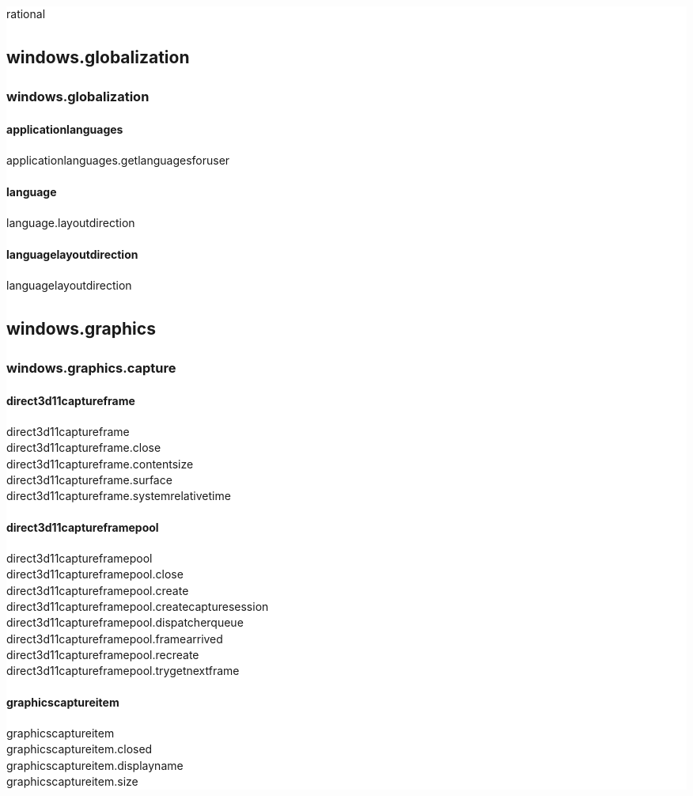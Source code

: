 rational

## <a name="windowsglobalization"></a>windows.globalization

### [<a name="windowsglobalization"></a>windows.globalization](https://docs.microsoft.com/uwp/api/windows.globalization)

#### [<a name="applicationlanguages"></a>applicationlanguages](https://docs.microsoft.com/uwp/api/windows.globalization.applicationlanguages)

applicationlanguages.getlanguagesforuser

#### [<a name="language"></a>language](https://docs.microsoft.com/uwp/api/windows.globalization.language)

language.layoutdirection

#### [<a name="languagelayoutdirection"></a>languagelayoutdirection](https://docs.microsoft.com/uwp/api/windows.globalization.languagelayoutdirection)

languagelayoutdirection

## <a name="windowsgraphics"></a>windows.graphics

### [<a name="windowsgraphicscapture"></a>windows.graphics.capture](https://docs.microsoft.com/uwp/api/windows.graphics.capture)

#### [<a name="direct3d11captureframe"></a>direct3d11captureframe](https://docs.microsoft.com/uwp/api/windows.graphics.capture.direct3d11captureframe)

direct3d11captureframe <br> direct3d11captureframe.close <br> direct3d11captureframe.contentsize <br> direct3d11captureframe.surface <br> direct3d11captureframe.systemrelativetime

#### [<a name="direct3d11captureframepool"></a>direct3d11captureframepool](https://docs.microsoft.com/uwp/api/windows.graphics.capture.direct3d11captureframepool)

direct3d11captureframepool <br> direct3d11captureframepool.close <br> direct3d11captureframepool.create <br> direct3d11captureframepool.createcapturesession <br> direct3d11captureframepool.dispatcherqueue <br> direct3d11captureframepool.framearrived <br> direct3d11captureframepool.recreate <br> direct3d11captureframepool.trygetnextframe

#### [<a name="graphicscaptureitem"></a>graphicscaptureitem](https://docs.microsoft.com/uwp/api/windows.graphics.capture.graphicscaptureitem)

graphicscaptureitem <br> graphicscaptureitem.closed <br> graphicscaptureitem.displayname <br> graphicscaptureitem.size
